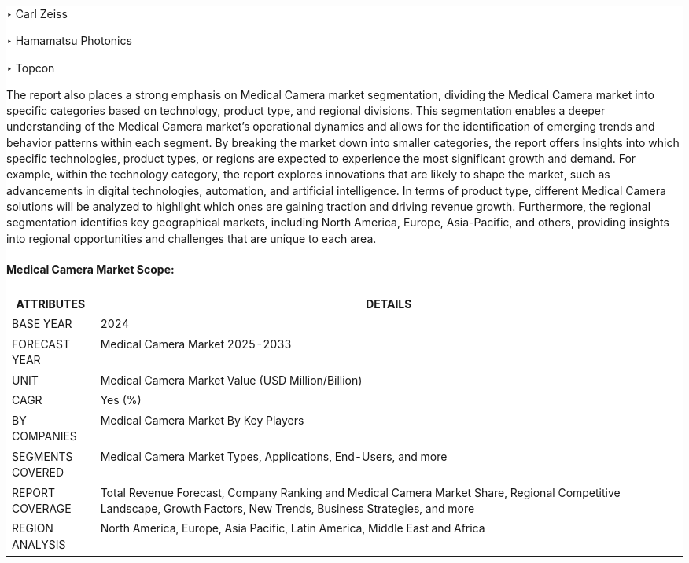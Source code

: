 ‣ Carl Zeiss

‣ Hamamatsu Photonics

‣ Topcon

The report also places a strong emphasis on Medical Camera market segmentation, dividing the Medical Camera market into specific categories based on technology, product type, and regional divisions. This segmentation enables a deeper understanding of the Medical Camera market’s operational dynamics and allows for the identification of emerging trends and behavior patterns within each segment. By breaking the market down into smaller categories, the report offers insights into which specific technologies, product types, or regions are expected to experience the most significant growth and demand. For example, within the technology category, the report explores innovations that are likely to shape the market, such as advancements in digital technologies, automation, and artificial intelligence. In terms of product type, different Medical Camera solutions will be analyzed to highlight which ones are gaining traction and driving revenue growth. Furthermore, the regional segmentation identifies key geographical markets, including North America, Europe, Asia-Pacific, and others, providing insights into regional opportunities and challenges that are unique to each area.

<h4>Medical Camera Market Scope:</h4>
<table>
<tr>
<th>ATTRIBUTES</th>
<th>DETAILS</th>
</tr>
<tr>
<td>BASE YEAR</td>
<td>2024</td>
</tr>
<tr>
<td>FORECAST YEAR</td>
<td>Medical Camera Market 2025-2033</td>
</tr>
<tr>
<td>UNIT</td>
<td>Medical Camera Market Value (USD Million/Billion)</td>
<tr>
<td>CAGR</td>
<td>Yes (%)</td>
</tr>
</tr>
<tr>
<td>BY COMPANIES</td>
<td>Medical Camera Market By Key Players</td>
</tr>
<tr>
<td>SEGMENTS COVERED</td>
<td>Medical Camera Market Types, Applications, End-Users, and more</td>
</tr>
<tr>
<td>REPORT COVERAGE</td>
<td>Total Revenue Forecast, Company Ranking and Medical Camera Market Share, Regional Competitive Landscape, Growth Factors, New Trends, Business Strategies, and more</td>
</tr>
<tr>
<td>REGION ANALYSIS</td>
<td>North America, Europe, Asia Pacific, Latin America, Middle East and Africa</td>
</tr>
</table>

